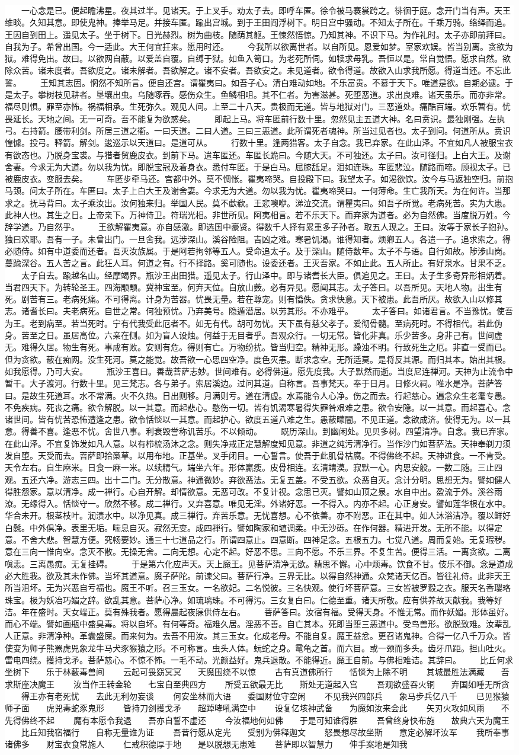　　一心念是已。便起瞻沸星。夜其过半。见诸天。于上叉手。劝太子去。即呼车匿。徐令被马褰裳跨之。徘徊于庭。念开门当有声。天王维睒。久知其意。即使鬼神。捧举马足。并接车匿。踰出宫城。到于王田阎浮树下。明日宫中骚动。不知太子所在。千乘万骑。络绎而追。王因自到田上。遥见太子。坐于树下。日光赫烈。树为曲枝。随荫其躯。王悚然悟惊。乃知其神。不识下马。为作礼时。太子亦即前拜曰。自我为子。希曾出国。今一适此。大王何宜抂来。愿用时还。
　　今我所以欲离世者。以自所见。恩爱如梦。室家欢娱。皆当别离。贪欲为狱。难得免出。故曰。以欲网自蔽。以爱盖自覆。自缚于狱。如鱼入笥口。为老死所伺。如犊求母乳。吾恒以是。常自觉悟。愿求自然。欲除众苦。诸未度者。吾欲度之。诸未解者。吾欲解之。诸不安者。吾欲安之。未见道者。欲令得道。故欲入山求我所愿。得道当还。不忘此誓。
　　王知其志固。惘然不知所言。便自还宫。谓瞿夷曰。如吾子心。清白难动如地。不乐富贵。不慕于天下。唯道是欲。自期必逮。于是太子。攀树枝见耕者。垦壤出虫。乌随啄吞。感伤众生。鱼鳞相咀。其不仁者。为害滋甚。死堕恶道。求出良难。诸天虽乐。而亦非常。福尽则惧。罪至亦怖。祸福相承。生死弥久。观见人间。上至二十八天。贵极而无道。皆与地狱对门。三恶道处。痛酷百端。欢乐暂有。忧畏延长。天地之间。无一可奇。吾不能复为欲惑矣。
　　即起上马。将车匿前行数十里。忽然见主五道大神。名曰贲识。最独刚强。左执弓。右持箭。腰带利剑。所居三道之衢。一曰天道。二曰人道。三曰三恶道。此所谓死者魂神。所当过见者也。太子到问。何道所从。贲识惶懅。投弓。释箭。解剑。逡巡示以天道曰。是道可从。
　　行数十里。逢两猎客。太子自念。我已弃家。在此山泽。不宜如凡人被服宝衣有欲态也。乃脱身宝裘。与猎者贸鹿皮衣。到前下马。遣车匿还。车匿长跪曰。今随大天。不可独还。太子曰。汝可径归。上白大王。及谢舍妻。今求无为大道。勿以我为忧。即脱宝冠及着身衣。悉付车匿。于是白马。屈膝舐足。泪如连珠。车匿悲泣。随路而啼。顾视太子。已被鹿皮衣。变服去矣。
　　车匿步牵马还。宫都中外。莫不惆怅。瞿夷啼哭。自投殿下曰。我望太子。如渴欲饮。汝今与马返独空归。前抱马颈。问太子所在。车匿曰。太子上白大王及谢舍妻。今求无为大道。勿以我为忧。瞿夷啼哭曰。一何薄命。生亡我所天。为在何许。当那求之。抚马背曰。太子乘汝出。汝何独来归。举国人民。莫不歔欷。王悲噢咿。涕泣交流。谓瞿夷曰。如吾子所觉。老病死苦。实为大患。此神人也。其生之日。上帝亲下。万神侍卫。符瑞光相。非世所见。阿夷相言。若不乐天下。而弃家为道者。必为自然佛。当度脱万姓。今辞学道。乃自然乎。
　　王欲解瞿夷意。亦自感激。即选国中豪贤。得数千人择有累重多子孙者。取五人现之。王曰。汝等于家长子抱孙。独曰欢耶。吾有一子。未曾出门。一旦舍我。远涉深山。溪谷险阻。吉凶之难。寒暑饥渴。谁得知者。烦卿五人。各遣一子。追求索之。得必随侍。如有中道委而还者。吾灭汝族属。于是阿若拘邻等五人。受命追太子。及于深山。随侍数年。太子不与语。自行如故。陟涉山岗。蔓踰深谷。五人苦之言。此狂人耳。何道之有。行不择路。奚可随也。设委还者。王灭吾家。不如止此。五人所止。有好泉水。甘果不乏。
　　太子自去。踰越名山。经摩竭界。瓶沙王出田猎。遥见太子。行山泽中。即与诸耆长大臣。俱追见之。王曰。太子生多奇异形相炳着。当君四天下。为转轮圣王。四海颙颙。冀神宝至。何弃天位。自放山薮。必有异见。愿闻其志。太子答曰。以吾所见。天地人物。出生有死。剧苦有三。老病死痛。不可得离。计身为苦器。忧畏无量。若在尊宠。则有憍佚。贪求快意。天下被患。此吾所厌。故欲入山以修其志。诸耆长曰。夫老病死。自世之常。何独预忧。乃弃美号。隐遁潜居。以劳其形。不亦难乎。
　　太子答曰。如诸君言。不当豫忧。使吾为王。老到病至。若当死时。宁有代我受此厄者不。如无有代。胡可勿忧。天下虽有慈父孝子。爱彻骨髓。至病死时。不得相代。若此伪身。苦至之日。虽居高位。六亲在侧。如为盲人设烛。何益于无目者乎。吾观众行。一切无常。皆化非真。乐少苦多。身非己有。世间虚无。难得久居。物生有死。事成有败。安则有危。得则有亡。万物纷扰。皆当归空。精神无形。躁浊不明。行致死生之厄。非直一受而已。但为贪欲。蔽在痴网。没生死河。莫之能觉。故吾欲一心思四空净。度色灭恚。断求念空。无所适莫。是将反其源。而归其本。始出其根。如我愿得。乃可大安。
　　瓶沙王喜曰。善哉菩萨志妙。世间难有。必得佛道。愿先度我。大子默然而逝。当度尼连禅河。天神为止流令中暂干。大子渡河。行数十里。见三梵志。各与弟子。索居溪边。过问其道。自称言。吾事梵天。奉于日月。日修火祠。唯水是净。菩萨答曰。是故生死道耳。水不常满。火不久热。日出则移。月满则亏。道在清虚。水焉能令人心净。伤之而去。行起慈心。遍念众生老耄专愚。不免疾病。死丧之痛。欲令解脱。以一其意。而起悲心。愍伤一切。皆有饥渴寒暑得失罪咎艰难之患。欲令安隐。以一其意。而起喜心。念诸世间。皆有忧苦恐怖遭逢之患。欲令恬惔以一其意。而起护心。欲度五道八难之生。愚蔽曚闇。不见正道。念欲成济。使得无为。以一其意。得善不喜。逢恶不忧。舍世八事。利衰毁誉称讥苦乐。不以倾动。
　　既历深山。到幽闲处。见贝多树。四望清净。自念。我已弃家。在此山泽。不宜复饰发如凡人意。以有栉梳汤沐之念。则失净戒正定慧解度知见意。非道之纯污清净行。当作沙门如菩萨法。天神奉剃刀须发自堕。天受而去。菩萨即拾槀草。以用布地。正基坐。叉手闭目。一心誓言。使吾于此肌骨枯腐。不得佛终不起。天神进食。一不肯受。天令左右。自生麻米。日食一麻一米。以续精气。端坐六年。形体羸瘦。皮骨相连。玄清靖漠。寂默一心。内思安般。一数二随。三止四观。五还六净。游志三四。出十二门。无分散意。神通微妙。弃欲恶法。无复五盖。不受五欲。众恶自灭。念计分明。思想无为。譬如健人得胜怨家。意以清净。成一禅行。心自开解。却情欲意。无恶可改。不复计视。念思已灭。譬如山顶之泉。水自中出。盈流于外。溪谷雨潦。无缘得入。恬惔守一。欣然不移。成二禅行。又弃喜意。唯见无淫。外诸好恶。一不得入。内亦不起。心正身安。譬如莲华根在水中。华合未开。根茎枝叶。润渍水中。以净见真。成三禅行。弃苦乐意。无忧喜想。心不依善。亦不附恶。正在其中。如人沐浴洁净。覆以鲜好白氎。中外俱净。表里无垢。喘息自灭。寂然无变。成四禅行。譬如陶家和埴调柔。中无沙砾。在作何器。精进开发。无所不能。以得定意。不舍大悲。智慧方便。究畅要妙。通三十七道品之行。所谓四意止。四意断。四神足念。五根五力。七觉八道。周而复始。无复瑕秽。意在三向一惟向空。念灭不散。无操无舍。二向无想。心定不起。好恶不思。三向不愿。不乐三界。不复生苦。便得三活。一离贪欲。二离嗔恚。三离愚痴。无复挂碍。
　　于是第六化应声天。天上魔王。见菩萨清净无欲。精思不懈。心中烦毒。饮食不甘。伎乐不御。念是道成必大胜我。欲及其未作佛。当坏其道意。魔子萨陀。前谏父曰。菩萨行净。三界无比。以得自然神通。众梵诸天亿百。皆往礼侍。此非天王所当沮坏。无为兴恶自亏福也。魔王不听。召三玉女。一名欲妃。二名悦彼。三名快观。使行坏菩萨意。三女皆被罗縠之衣。服天名香璎珞珠宝。极为妖冶巧媚之辞。欲乱其意。菩萨心净。如琉璃珠。不可得污。三女复白曰。仁德至重。诸天所敬。应有供养故天献我。我等好洁。年在盛时。天女端正。莫有殊我者。愿得晨起夜寐供侍左右。
　　菩萨答曰。汝宿有福。受得天身。不惟无常。而作妖媚。形体虽好。而心不端。譬如画瓶中盛臭毒。将以自坏。有何等奇。福难久居。淫恶不善。自亡其本。死即当堕三恶道中。受鸟兽形。欲脱致难。汝辈乱人正意。非清净种。革囊盛屎。而来何为。去吾不用汝。其三玉女。化成老母。不能自复。魔王益忿。更召诸鬼神。合得一亿八千万众。皆使变为师子熊罴虎兕象龙牛马犬豕猴猿之形。不可称言。虫头人体。蚖蛇之身。鼋龟之首。而六目。或一颈而多头。齿牙爪距。担山吐火。雷电四绕。擭持戈矛。菩萨慈心。不惊不怖。一毛不动。光颜益好。鬼兵退散。不能得近。魔王自前。与佛相难诘。其辞曰。
　　比丘何求坐树下　　乐于林薮毒兽间
　　云起可畏窈冥冥　　天魔围绕不以惊
　　古有真道佛所行　　恬惔为上除不明
　　其城最胜法满藏　　吾求斯座决魔王
　　汝当作王转金轮　　七宝自至典四方
　　所受五欲最无比　　斯处无道起入宫
　　吾观欲盛吞火铜　　弃国如唾无所贪
　　得王亦有老死忧　　去此无利勿妄谈
　　何安坐林而大语　　委国财位守空闲
　　不见我兴四部兵　　象马步兵亿八千
　　已见猴猿师子面　　虎兕毒蛇豕鬼形
　　皆持刀剑擭戈矛　　超踔哮吼满空中
　　设复亿垓神武备　　为魔如汝来会此
　　矢刃火攻如风雨　　不先得佛终不起
　　魔有本愿令我退　　吾亦自誓不虚还
　　今汝福地何如佛　　于是可知谁得胜
　　吾曾终身快布施　　故典六天为魔王
　　比丘知我宿福行　　自称无量谁为证
　　吾昔行愿从定光　　受别为佛释迦文
　　怒畏想尽故坐斯　　意定必解坏汝军
　　我所奉事诸佛多　　财宝衣食常施人
　　仁戒积德厚于地　　是以脱想无患难
　　菩萨即以智慧力　　伸手案地是知我